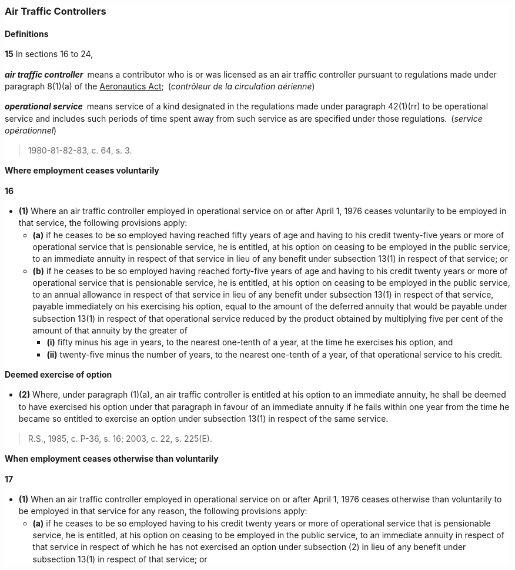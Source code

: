 ### Air Traffic Controllers



**Definitions**

**15** In sections 16 to 24,

***air traffic controller*** means a contributor who is or was licensed as an air traffic controller pursuant to regulations made under paragraph 8(1)(a) of the [Aeronautics Act](/en/Acts/Revised%20Statutes%20of%20Canada/A/A-2.md); (*contrôleur de la circulation aérienne*)

***operational service*** means service of a kind designated in the regulations made under paragraph 42(1)(rr) to be operational service and includes such periods of time spent away from such service as are specified under those regulations. (*service opérationnel*)
> 1980-81-82-83, c. 64, s. 3.





**Where employment ceases voluntarily**

**16** 

- **(1)** Where an air traffic controller employed in operational service on or after April 1, 1976 ceases voluntarily to be employed in that service, the following provisions apply:
	- **(a)** if he ceases to be so employed having reached fifty years of age and having to his credit twenty-five years or more of operational service that is pensionable service, he is entitled, at his option on ceasing to be employed in the public service, to an immediate annuity in respect of that service in lieu of any benefit under subsection 13(1) in respect of that service; or
	- **(b)** if he ceases to be so employed having reached forty-five years of age and having to his credit twenty years or more of operational service that is pensionable service, he is entitled, at his option on ceasing to be employed in the public service, to an annual allowance in respect of that service in lieu of any benefit under subsection 13(1) in respect of that service, payable immediately on his exercising his option, equal to the amount of the deferred annuity that would be payable under subsection 13(1) in respect of that operational service reduced by the product obtained by multiplying five per cent of the amount of that annuity by the greater of
		- **(i)** fifty minus his age in years, to the nearest one-tenth of a year, at the time he exercises his option, and
		- **(ii)** twenty-five minus the number of years, to the nearest one-tenth of a year, of that operational service to his credit.

**Deemed exercise of option**

- **(2)** Where, under paragraph (1)(a), an air traffic controller is entitled at his option to an immediate annuity, he shall be deemed to have exercised his option under that paragraph in favour of an immediate annuity if he fails within one year from the time he became so entitled to exercise an option under subsection 13(1) in respect of the same service.
> R.S., 1985, c. P-36, s. 16; 2003, c. 22, s. 225(E).





**When employment ceases otherwise than voluntarily**

**17** 

- **(1)** When an air traffic controller employed in operational service on or after April 1, 1976 ceases otherwise than voluntarily to be employed in that service for any reason, the following provisions apply:
	- **(a)** if he ceases to be so employed having to his credit twenty years or more of operational service that is pensionable service, he is entitled, at his option on ceasing to be employed in the public service, to an immediate annuity in respect of that service in respect of which he has not exercised an option under subsection (2) in lieu of any benefit under subsection 13(1) in respect of that service; or